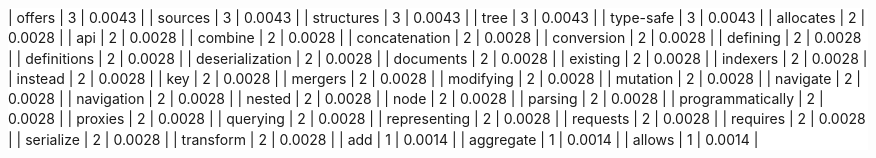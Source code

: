 | offers | 3 | 0.0043 |
| sources | 3 | 0.0043 |
| structures | 3 | 0.0043 |
| tree | 3 | 0.0043 |
| type-safe | 3 | 0.0043 |
| allocates | 2 | 0.0028 |
| api | 2 | 0.0028 |
| combine | 2 | 0.0028 |
| concatenation | 2 | 0.0028 |
| conversion | 2 | 0.0028 |
| defining | 2 | 0.0028 |
| definitions | 2 | 0.0028 |
| deserialization | 2 | 0.0028 |
| documents | 2 | 0.0028 |
| existing | 2 | 0.0028 |
| indexers | 2 | 0.0028 |
| instead | 2 | 0.0028 |
| key | 2 | 0.0028 |
| mergers | 2 | 0.0028 |
| modifying | 2 | 0.0028 |
| mutation | 2 | 0.0028 |
| navigate | 2 | 0.0028 |
| navigation | 2 | 0.0028 |
| nested | 2 | 0.0028 |
| node | 2 | 0.0028 |
| parsing | 2 | 0.0028 |
| programmatically | 2 | 0.0028 |
| proxies | 2 | 0.0028 |
| querying | 2 | 0.0028 |
| representing | 2 | 0.0028 |
| requests | 2 | 0.0028 |
| requires | 2 | 0.0028 |
| serialize | 2 | 0.0028 |
| transform | 2 | 0.0028 |
| add | 1 | 0.0014 |
| aggregate | 1 | 0.0014 |
| allows | 1 | 0.0014 |